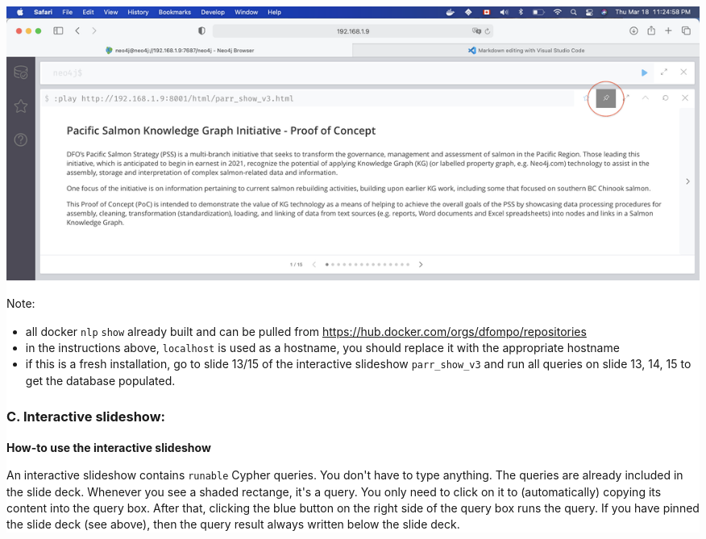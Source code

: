 ![Pin the slide deck](img/pin_down.png)

Note:
- all docker `nlp` `show` already built and can be pulled from https://hub.docker.com/orgs/dfompo/repositories
- in the instructions above, `localhost` is used as a hostname, you should replace it with the appropriate hostname
- if this is a fresh installation, go to slide 13/15 of the interactive slideshow `parr_show_v3` and run all queries on slide 13, 14, 15 to get the database populated.

### C. Interactive slideshow:

**How-to use the interactive slideshow**

An interactive slideshow contains `runable` Cypher queries. You don't have to type anything. The queries are already included in the slide deck. Whenever you see a shaded rectange, it's a query. You only need to click on it to (automatically) copying its content into the query box. After that, clicking the blue button on the right side of the query box runs the query. If you have pinned the slide deck (see above), then the query result always written below the slide deck.
